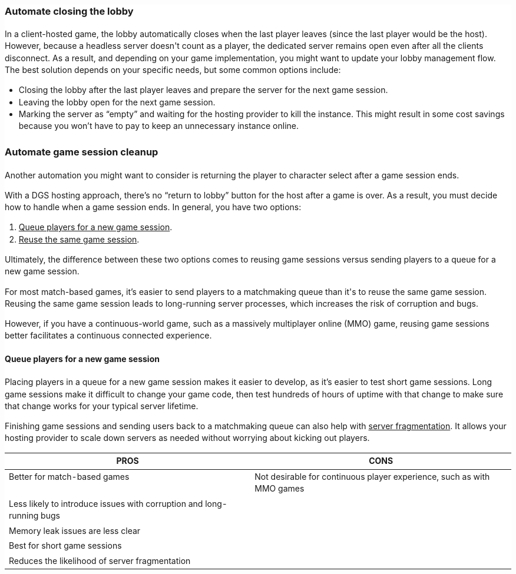 ### Automate closing the lobby

In a client-hosted game, the lobby automatically closes when the last player leaves (since the last player would be the host). However, because a headless server doesn't count as a player, the dedicated server remains open even after all the clients disconnect. As a result, and depending on your game implementation, you might want to update your lobby management flow. The best solution depends on your specific needs, but some common options include:

- Closing the lobby after the last player leaves and prepare the server for the next game session.
- Leaving the lobby open for the next game session.
- Marking the server as “empty” and waiting for the hosting provider to kill the instance. This might result in some cost savings because you won’t have to pay to keep an unnecessary instance online.

### Automate game session cleanup

Another automation you might want to consider is returning the player to character select after a game session ends.

With a DGS hosting approach, there’s no “return to lobby” button for the host after a game is over. As a result, you must decide how to handle when a game session ends. In general, you have two options:

1. [Queue players for a new game session](#queue-players-for-a-new-game-session).
2. [Reuse the same game session](#reuse-the-same-game-session).

Ultimately, the difference between these two options comes to reusing game sessions versus sending players to a queue for a new game session.

For most match-based games, it’s easier to send players to a matchmaking queue than it's to reuse the same game session. Reusing the same game session leads to long-running server processes, which increases the risk of corruption and bugs.

However, if you have a continuous-world game, such as a massively multiplayer online (MMO) game, reusing game sessions better facilitates a continuous connected experience.

#### Queue players for a new game session

Placing players in a queue for a new game session makes it easier to develop, as it’s easier to test short game sessions. Long game sessions make it difficult to change your game code, then test hundreds of hours of uptime with that change to make sure that change works for your typical server lifetime.

Finishing game sessions and sending users back to a matchmaking queue can also help with [server fragmentation](https://docs.unity.com/game-server-hosting/legacy/server-fragmentation.html). It allows your hosting provider to scale down servers as needed without worrying about kicking out players.

| PROS | CONS |
|---|---|
| Better for match-based games | Not desirable for continuous player experience, such as with MMO games |
| Less likely to introduce issues with corruption and long-running bugs |  |
| Memory leak issues are less clear |  |
| Best for short game sessions |  |
| Reduces the likelihood of server fragmentation |  |
